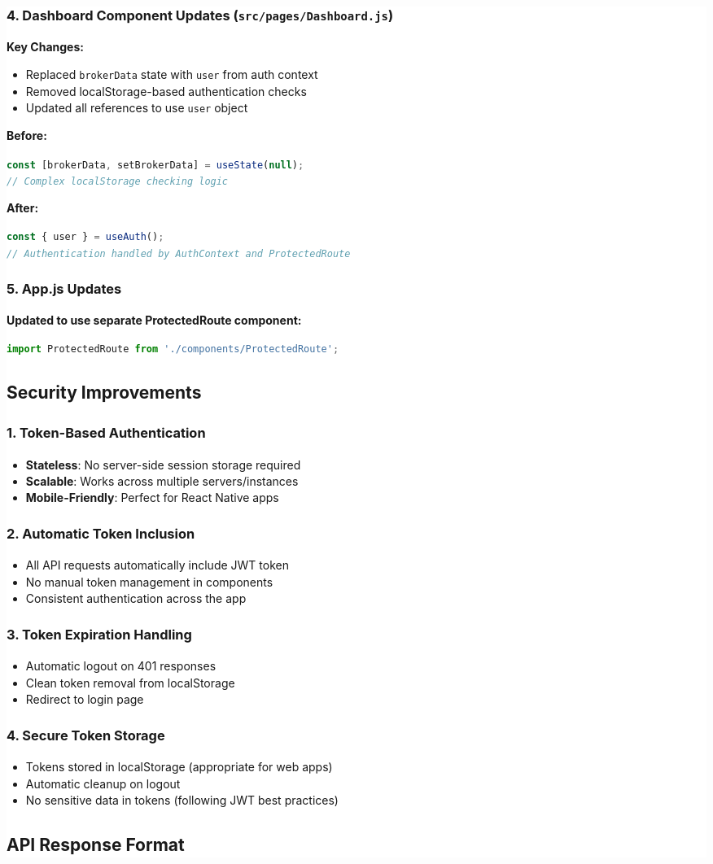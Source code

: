 ### 4. Dashboard Component Updates (`src/pages/Dashboard.js`)

**Key Changes:**
- Replaced `brokerData` state with `user` from auth context
- Removed localStorage-based authentication checks
- Updated all references to use `user` object

**Before:**
```javascript
const [brokerData, setBrokerData] = useState(null);
// Complex localStorage checking logic
```

**After:**
```javascript
const { user } = useAuth();
// Authentication handled by AuthContext and ProtectedRoute
```

### 5. App.js Updates

**Updated to use separate ProtectedRoute component:**
```javascript
import ProtectedRoute from './components/ProtectedRoute';
```

## Security Improvements

### 1. Token-Based Authentication
- **Stateless**: No server-side session storage required
- **Scalable**: Works across multiple servers/instances
- **Mobile-Friendly**: Perfect for React Native apps

### 2. Automatic Token Inclusion
- All API requests automatically include JWT token
- No manual token management in components
- Consistent authentication across the app

### 3. Token Expiration Handling
- Automatic logout on 401 responses
- Clean token removal from localStorage
- Redirect to login page

### 4. Secure Token Storage
- Tokens stored in localStorage (appropriate for web apps)
- Automatic cleanup on logout
- No sensitive data in tokens (following JWT best practices)

## API Response Format
